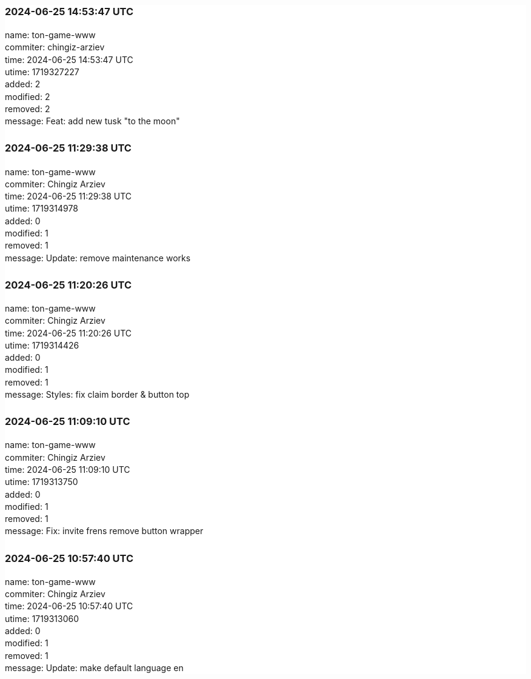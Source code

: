 ### 2024-06-25 14:53:47 UTC
name: ton-game-www  
commiter: chingiz-arziev  
time: 2024-06-25 14:53:47 UTC  
utime: 1719327227  
added: 2  
modified: 2  
removed: 2  
message: Feat: add new tusk "to the moon"

### 2024-06-25 11:29:38 UTC
name: ton-game-www  
commiter: Chingiz Arziev  
time: 2024-06-25 11:29:38 UTC  
utime: 1719314978  
added: 0  
modified: 1  
removed: 1  
message: Update: remove maintenance works

### 2024-06-25 11:20:26 UTC
name: ton-game-www  
commiter: Chingiz Arziev  
time: 2024-06-25 11:20:26 UTC  
utime: 1719314426  
added: 0  
modified: 1  
removed: 1  
message: Styles: fix claim border & button top

### 2024-06-25 11:09:10 UTC
name: ton-game-www  
commiter: Chingiz Arziev  
time: 2024-06-25 11:09:10 UTC  
utime: 1719313750  
added: 0  
modified: 1  
removed: 1  
message: Fix: invite frens remove button wrapper

### 2024-06-25 10:57:40 UTC
name: ton-game-www  
commiter: Chingiz Arziev  
time: 2024-06-25 10:57:40 UTC  
utime: 1719313060  
added: 0  
modified: 1  
removed: 1  
message: Update: make default language en

